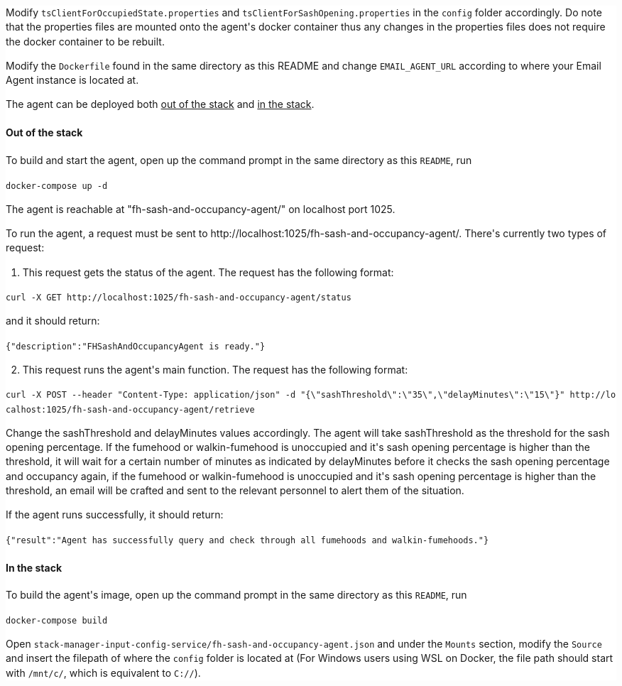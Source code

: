 
Modify `tsClientForOccupiedState.properties` and `tsClientForSashOpening.properties` in the `config` folder accordingly. Do note that the properties files are mounted onto the agent's docker container thus any changes in the properties files does not require the docker container to be rebuilt.

Modify the `Dockerfile` found in the same directory as this README and change `EMAIL_AGENT_URL` according to where your Email Agent instance is located at.

The agent can be deployed both [out of the stack](#Out-of-the-stack) and [in the stack](#In-the-stack). 

#### Out of the stack
To build and start the agent, open up the command prompt in the same directory as this `README`, run
```
docker-compose up -d
```
The agent is reachable at "fh-sash-and-occupancy-agent/" on localhost port 1025.

To run the agent, a request must be sent to http://localhost:1025/fh-sash-and-occupancy-agent/. There's currently two types of request:
1) This request gets the status of the agent. The request has the following format:
```
curl -X GET http://localhost:1025/fh-sash-and-occupancy-agent/status
```
and it should return:
```
{"description":"FHSashAndOccupancyAgent is ready."}
```
2) This request runs the agent's main function. The request has the following format:
```
curl -X POST --header "Content-Type: application/json" -d "{\"sashThreshold\":\"35\",\"delayMinutes\":\"15\"}" http://localhost:1025/fh-sash-and-occupancy-agent/retrieve
```
Change the sashThreshold and delayMinutes values accordingly. The agent will take sashThreshold as the threshold for the sash opening percentage. If the fumehood or walkin-fumehood is unoccupied and it's sash opening percentage is higher than the threshold, it will wait for a certain number of minutes as indicated by delayMinutes before it checks the sash opening percentage and occupancy again, if the fumehood or walkin-fumehood is unoccupied and it's sash opening percentage is higher than the threshold, an email will be crafted and sent to the relevant personnel to alert them of the situation. 

If the agent runs successfully, it should return:
```
{"result":"Agent has successfully query and check through all fumehoods and walkin-fumehoods."}
```

#### In the stack
To build the agent's image, open up the command prompt in the same directory as this `README`, run
```
docker-compose build
```
Open `stack-manager-input-config-service/fh-sash-and-occupancy-agent.json` and under the `Mounts` section, modify the `Source` and insert the filepath of where the `config` folder is located at (For Windows users using WSL on Docker, the file path should start with `/mnt/c/`, which is equivalent to `C://`).
